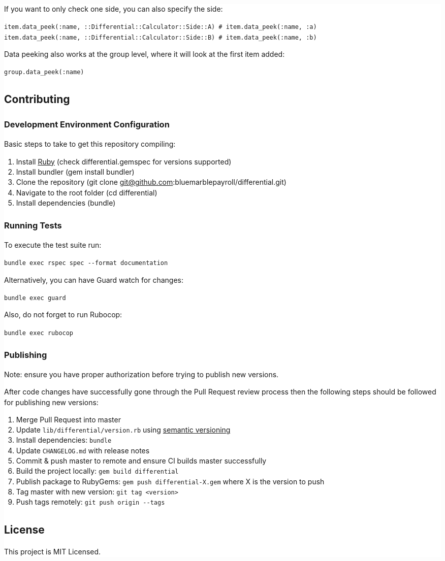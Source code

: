 If you want to only check one side, you can also specify the side:

````
item.data_peek(:name, ::Differential::Calculator::Side::A) # item.data_peek(:name, :a)
item.data_peek(:name, ::Differential::Calculator::Side::B) # item.data_peek(:name, :b)
````

Data peeking also works at the group level, where it will look at the first item added:

````
group.data_peek(:name)
````


## Contributing

### Development Environment Configuration

Basic steps to take to get this repository compiling:

1. Install [Ruby](https://www.ruby-lang.org/en/documentation/installation/) (check differential.gemspec for versions supported)
2. Install bundler (gem install bundler)
3. Clone the repository (git clone git@github.com:bluemarblepayroll/differential.git)
4. Navigate to the root folder (cd differential)
5. Install dependencies (bundle)

### Running Tests

To execute the test suite run:

````
bundle exec rspec spec --format documentation
````

Alternatively, you can have Guard watch for changes:

````
bundle exec guard
````

Also, do not forget to run Rubocop:

````
bundle exec rubocop
````

### Publishing

Note: ensure you have proper authorization before trying to publish new versions.

After code changes have successfully gone through the Pull Request review process then the following steps should be followed for publishing new versions:

1. Merge Pull Request into master
2. Update ```lib/differential/version.rb``` using [semantic versioning](https://semver.org/)
3. Install dependencies: ```bundle```
4. Update ```CHANGELOG.md``` with release notes
5. Commit & push master to remote and ensure CI builds master successfully
6. Build the project locally: `gem build differential`
7. Publish package to RubyGems: `gem push differential-X.gem` where X is the version to push
8. Tag master with new version: `git tag <version>`
9. Push tags remotely: `git push origin --tags`

## License

This project is MIT Licensed.
